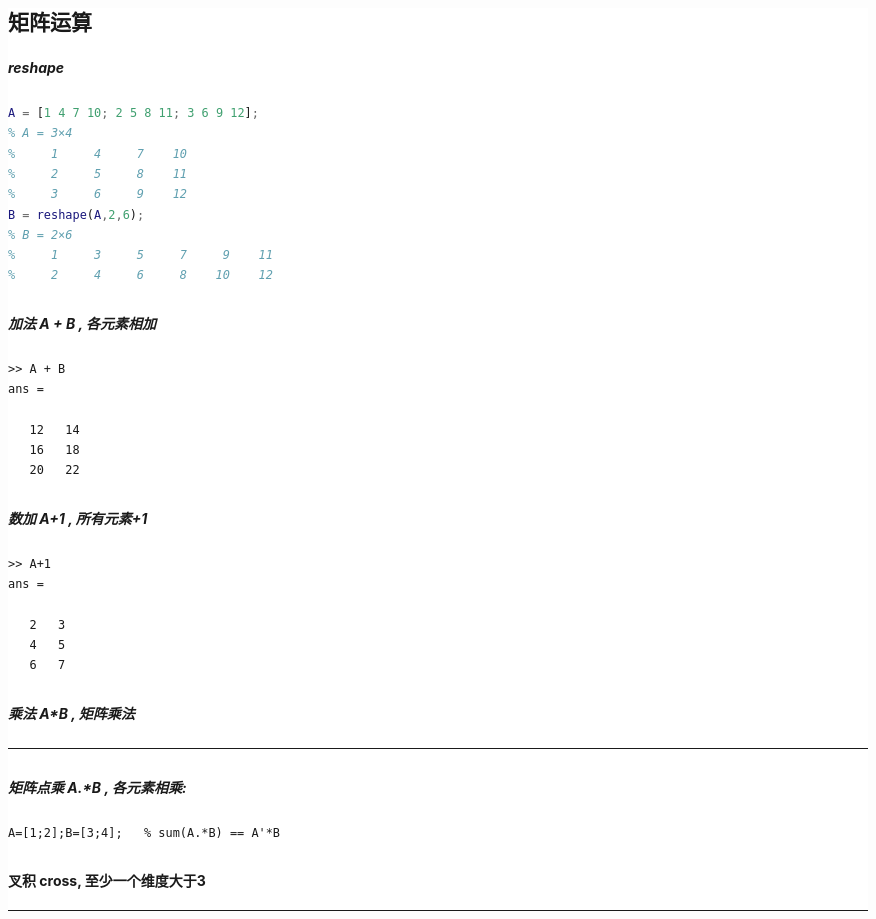 ## 矩阵运算

##### reshape
```matlab
A = [1 4 7 10; 2 5 8 11; 3 6 9 12];
% A = 3×4
%     1     4     7    10
%     2     5     8    11
%     3     6     9    12
B = reshape(A,2,6);
% B = 2×6
%     1     3     5     7     9    11
%     2     4     6     8    10    12
```

<h2 id="9ee76a86a85ebc392cc58adcd82755ac"></h2>

##### 加法 A + B , 各元素相加
```
>> A + B
ans =

   12   14
   16   18
   20   22
```   

<h2 id="0f8c8570065113d98309db042de5dc45"></h2>

##### 数加 A+1  , 所有元素+1

```
>> A+1
ans =

   2   3
   4   5
   6   7
```

<h2 id="2f5235a090db9cbf0b62bc8ec01379a6"></h2>

##### 乘法 A*B ,  矩阵乘法
---
<h2 id="85544a6ab193a65265eaaeddd9ac1569"></h2>

##### 矩阵点乘 A.*B  , 各元素相乘:  

    A=[1;2];B=[3;4];   % sum(A.*B) == A'*B 


<h2 id="54d294e059bbc06f4ef1d98a54ab763a"></h2>

#### 叉积 cross, 至少一个维度大于3

---